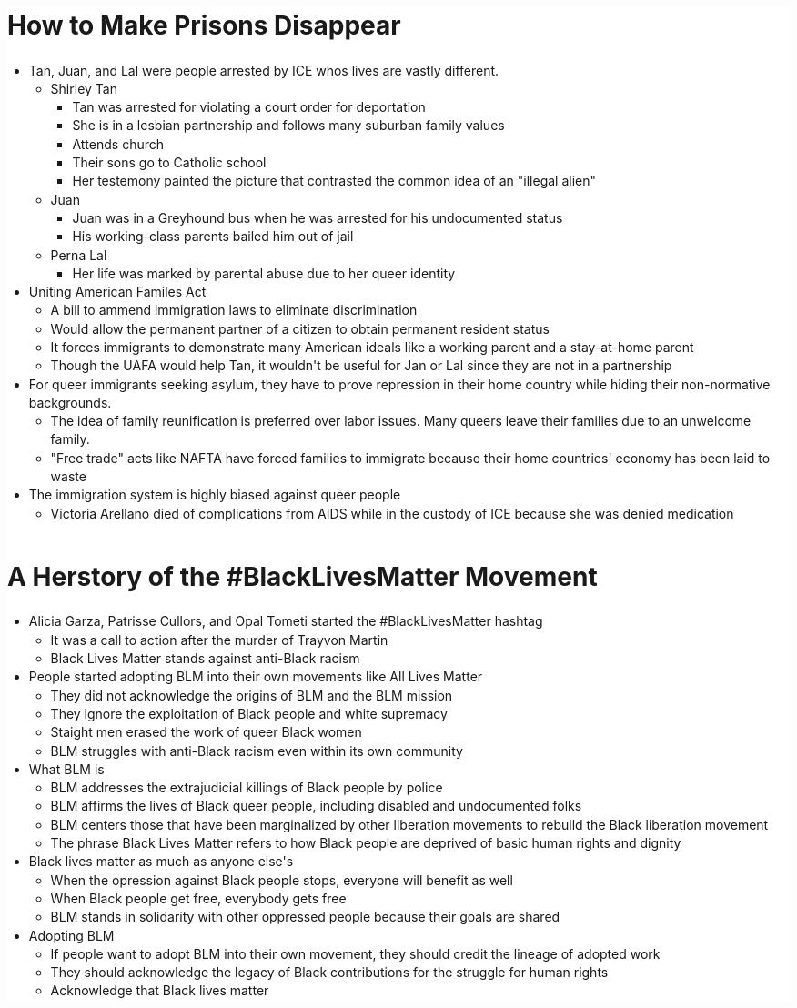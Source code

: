 # How to Make Prisons Disappear

- Tan, Juan, and Lal were people arrested by ICE whos lives are vastly different.
    - Shirley Tan
        - Tan was arrested for violating a court order for deportation
        - She is in a lesbian partnership and follows many suburban family values
        - Attends church
        - Their sons go to Catholic school
        - Her testemony painted the picture that contrasted the common idea of an "illegal alien"
    - Juan
        - Juan was in a Greyhound bus when he was arrested for his undocumented status
        - His working-class parents bailed him out of jail
    - Perna Lal
        - Her life was marked by parental abuse due to her queer identity
- Uniting American Familes Act
    - A bill to ammend immigration laws to eliminate discrimination
    - Would allow the permanent partner of a citizen to obtain permanent resident status
    - It forces immigrants to demonstrate many American ideals like a working parent and a stay-at-home parent
    - Though the UAFA would help Tan, it wouldn't be useful for Jan or Lal since they are not in a partnership
- For queer immigrants seeking asylum, they have to prove repression in their home country while hiding their non-normative backgrounds.
    - The idea of family reunification is preferred over labor issues. Many queers leave their families due to an unwelcome family.
    - "Free trade" acts like NAFTA have forced families to immigrate because their home countries' economy has been laid to waste
- The immigration system is highly biased against queer people
    - Victoria Arellano died of complications from AIDS while in the custody of ICE because she was denied medication

# A Herstory of the #BlackLivesMatter Movement

- Alicia Garza, Patrisse Cullors, and Opal Tometi started the #BlackLivesMatter hashtag
    - It was a call to action after the murder of Trayvon Martin
    - Black Lives Matter stands against anti-Black racism
- People started adopting BLM into their own movements like All Lives Matter
    - They did not acknowledge the origins of BLM and the BLM mission
    - They ignore the exploitation of Black people and white supremacy
    - Staight men erased the work of queer Black women
    - BLM struggles with anti-Black racism even within its own community
- What BLM is
    - BLM addresses the extrajudicial killings of Black people by police
    - BLM affirms the lives of Black queer people, including disabled and undocumented folks
    - BLM centers those that have been marginalized by other liberation movements to rebuild the Black liberation movement
    - The phrase Black Lives Matter refers to how Black people are deprived of basic human rights and dignity
- Black lives matter as much as anyone else's
    - When the opression against Black people stops, everyone will benefit as well
    - When Black people get free, everybody gets free
    - BLM stands in solidarity with other oppressed people because their goals are shared
- Adopting BLM
    - If people want to adopt BLM into their own movement, they should credit the lineage of adopted work
    - They should acknowledge the legacy of Black contributions for the struggle for human rights
    - Acknowledge that Black lives matter
